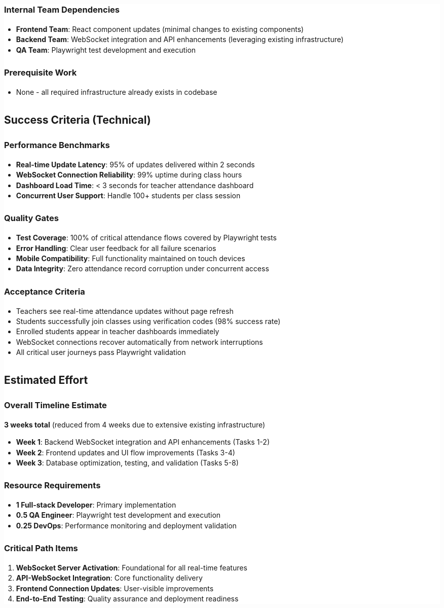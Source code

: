 ### Internal Team Dependencies
- **Frontend Team**: React component updates (minimal changes to existing components)
- **Backend Team**: WebSocket integration and API enhancements (leveraging existing infrastructure)
- **QA Team**: Playwright test development and execution

### Prerequisite Work
- None - all required infrastructure already exists in codebase

## Success Criteria (Technical)

### Performance Benchmarks
- **Real-time Update Latency**: 95% of updates delivered within 2 seconds
- **WebSocket Connection Reliability**: 99% uptime during class hours
- **Dashboard Load Time**: < 3 seconds for teacher attendance dashboard
- **Concurrent User Support**: Handle 100+ students per class session

### Quality Gates
- **Test Coverage**: 100% of critical attendance flows covered by Playwright tests
- **Error Handling**: Clear user feedback for all failure scenarios
- **Mobile Compatibility**: Full functionality maintained on touch devices
- **Data Integrity**: Zero attendance record corruption under concurrent access

### Acceptance Criteria
- Teachers see real-time attendance updates without page refresh
- Students successfully join classes using verification codes (98% success rate)
- Enrolled students appear in teacher dashboards immediately
- WebSocket connections recover automatically from network interruptions
- All critical user journeys pass Playwright validation

## Estimated Effort

### Overall Timeline Estimate
**3 weeks total** (reduced from 4 weeks due to extensive existing infrastructure)

- **Week 1**: Backend WebSocket integration and API enhancements (Tasks 1-2)
- **Week 2**: Frontend updates and UI flow improvements (Tasks 3-4)  
- **Week 3**: Database optimization, testing, and validation (Tasks 5-8)

### Resource Requirements
- **1 Full-stack Developer**: Primary implementation
- **0.5 QA Engineer**: Playwright test development and execution
- **0.25 DevOps**: Performance monitoring and deployment validation

### Critical Path Items
1. **WebSocket Server Activation**: Foundational for all real-time features
2. **API-WebSocket Integration**: Core functionality delivery
3. **Frontend Connection Updates**: User-visible improvements
4. **End-to-End Testing**: Quality assurance and deployment readiness
